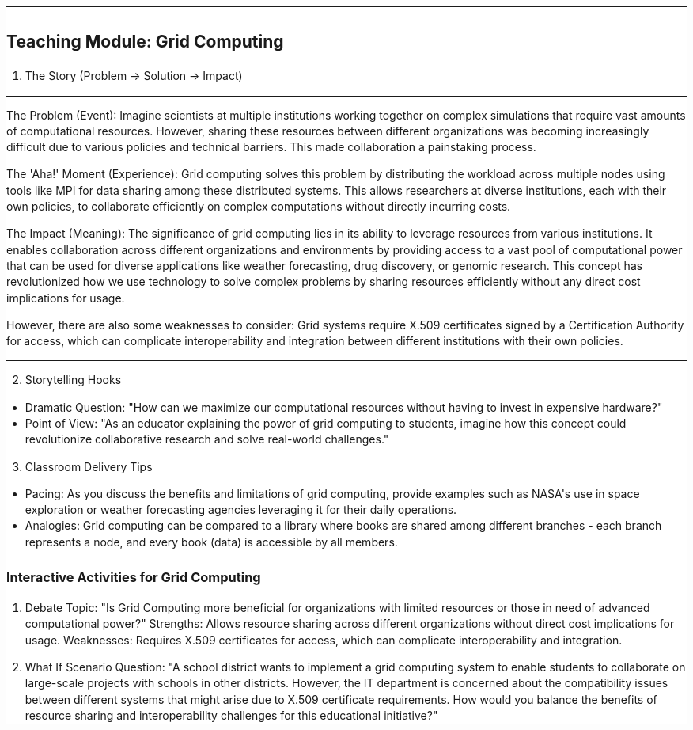 
---

## Teaching Module: Grid Computing
1. The Story (Problem -> Solution -> Impact)

---

The Problem (Event): Imagine scientists at multiple institutions working together on complex simulations that require vast amounts of computational resources. However, sharing these resources between different organizations was becoming increasingly difficult due to various policies and technical barriers. This made collaboration a painstaking process. 

The 'Aha!' Moment (Experience): Grid computing solves this problem by distributing the workload across multiple nodes using tools like MPI for data sharing among these distributed systems. This allows researchers at diverse institutions, each with their own policies, to collaborate efficiently on complex computations without directly incurring costs.

The Impact (Meaning): The significance of grid computing lies in its ability to leverage resources from various institutions. It enables collaboration across different organizations and environments by providing access to a vast pool of computational power that can be used for diverse applications like weather forecasting, drug discovery, or genomic research. This concept has revolutionized how we use technology to solve complex problems by sharing resources efficiently without any direct cost implications for usage.

However, there are also some weaknesses to consider: Grid systems require X.509 certificates signed by a Certification Authority for access, which can complicate interoperability and integration between different institutions with their own policies. 

---

2. Storytelling Hooks
- Dramatic Question: "How can we maximize our computational resources without having to invest in expensive hardware?"
- Point of View: "As an educator explaining the power of grid computing to students, imagine how this concept could revolutionize collaborative research and solve real-world challenges."

3. Classroom Delivery Tips
- Pacing: As you discuss the benefits and limitations of grid computing, provide examples such as NASA's use in space exploration or weather forecasting agencies leveraging it for their daily operations.
- Analogies: Grid computing can be compared to a library where books are shared among different branches - each branch represents a node, and every book (data) is accessible by all members.

### Interactive Activities for Grid Computing
1. Debate Topic: "Is Grid Computing more beneficial for organizations with limited resources or those in need of advanced computational power?"
Strengths: Allows resource sharing across different organizations without direct cost implications for usage.
Weaknesses: Requires X.509 certificates for access, which can complicate interoperability and integration.

2. What If Scenario Question: "A school district wants to implement a grid computing system to enable students to collaborate on large-scale projects with schools in other districts. However, the IT department is concerned about the compatibility issues between different systems that might arise due to X.509 certificate requirements. How would you balance the benefits of resource sharing and interoperability challenges for this educational initiative?"
